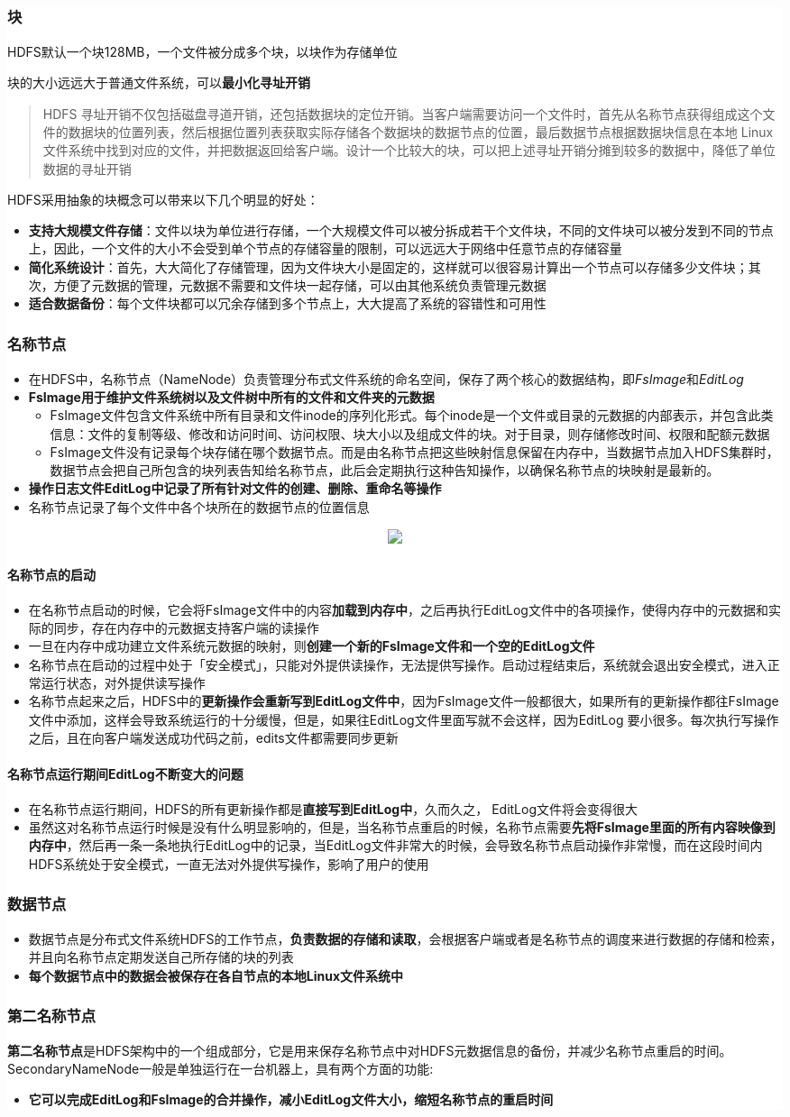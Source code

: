 ### 块

HDFS默认一个块128MB，一个文件被分成多个块，以块作为存储单位

块的大小远远大于普通文件系统，可以**最小化寻址开销**

> HDFS 寻址开销不仅包括磁盘寻道开销，还包括数据块的定位开销。当客户端需要访问一个文件时，首先从名称节点获得组成这个文件的数据块的位置列表，然后根据位置列表获取实际存储各个数据块的数据节点的位置，最后数据节点根据数据块信息在本地 Linux 文件系统中找到对应的文件，并把数据返回给客户端。设计一个比较大的块，可以把上述寻址开销分摊到较多的数据中，降低了单位数据的寻址开销

HDFS采用抽象的块概念可以带来以下几个明显的好处：

- **支持大规模文件存储**：文件以块为单位进行存储，一个大规模文件可以被分拆成若干个文件块，不同的文件块可以被分发到不同的节点上，因此，一个文件的大小不会受到单个节点的存储容量的限制，可以远远大于网络中任意节点的存储容量
- **简化系统设计**：首先，大大简化了存储管理，因为文件块大小是固定的，这样就可以很容易计算出一个节点可以存储多少文件块；其次，方便了元数据的管理，元数据不需要和文件块一起存储，可以由其他系统负责管理元数据
- **适合数据备份**：每个文件块都可以冗余存储到多个节点上，大大提高了系统的容错性和可用性

### 名称节点

- 在HDFS中，名称节点（NameNode）负责管理分布式文件系统的命名空间，保存了两个核心的数据结构，即*FsImage*和*EditLog*
- **FsImage用于维护文件系统树以及文件树中所有的文件和文件夹的元数据**
    - FsImage文件包含文件系统中所有目录和文件inode的序列化形式。每个inode是一个文件或目录的元数据的内部表示，并包含此类信息：文件的复制等级、修改和访问时间、访问权限、块大小以及组成文件的块。对于目录，则存储修改时间、权限和配额元数据
    - FsImage文件没有记录每个块存储在哪个数据节点。而是由名称节点把这些映射信息保留在内存中，当数据节点加入HDFS集群时，数据节点会把自己所包含的块列表告知给名称节点，此后会定期执行这种告知操作，以确保名称节点的块映射是最新的。
- **操作日志文件EditLog中记录了所有针对文件的创建、删除、重命名等操作**
- 名称节点记录了每个文件中各个块所在的数据节点的位置信息

<center><img src='https://pic4.zhimg.com/v2-cc5e32b6012ad9961e1f5cd4208ea0fb_r.jpg'></center>

#### 名称节点的启动

- 在名称节点启动的时候，它会将FsImage文件中的内容**加载到内存中**，之后再执行EditLog文件中的各项操作，使得内存中的元数据和实际的同步，存在内存中的元数据支持客户端的读操作
- 一旦在内存中成功建立文件系统元数据的映射，则**创建一个新的FsImage文件和一个空的EditLog文件**
- 名称节点在启动的过程中处于「安全模式」，只能对外提供读操作，无法提供写操作。启动过程结束后，系统就会退出安全模式，进入正常运行状态，对外提供读写操作
- 名称节点起来之后，HDFS中的**更新操作会重新写到EditLog文件中**，因为FsImage文件一般都很大，如果所有的更新操作都往FsImage文件中添加，这样会导致系统运行的十分缓慢，但是，如果往EditLog文件里面写就不会这样，因为EditLog 要小很多。每次执行写操作之后，且在向客户端发送成功代码之前，edits文件都需要同步更新

#### 名称节点运行期间EditLog不断变大的问题

- 在名称节点运行期间，HDFS的所有更新操作都是**直接写到EditLog中**，久而久之， EditLog文件将会变得很大
- 虽然这对名称节点运行时候是没有什么明显影响的，但是，当名称节点重启的时候，名称节点需要**先将FsImage里面的所有内容映像到内存中**，然后再一条一条地执行EditLog中的记录，当EditLog文件非常大的时候，会导致名称节点启动操作非常慢，而在这段时间内HDFS系统处于安全模式，一直无法对外提供写操作，影响了用户的使用

### 数据节点

- 数据节点是分布式文件系统HDFS的工作节点，**负责数据的存储和读取**，会根据客户端或者是名称节点的调度来进行数据的存储和检索，并且向名称节点定期发送自己所存储的块的列表
- **每个数据节点中的数据会被保存在各自节点的本地Linux文件系统中**

### 第二名称节点

**第二名称节点**是HDFS架构中的一个组成部分，它是用来保存名称节点中对HDFS元数据信息的备份，并减少名称节点重启的时间。SecondaryNameNode一般是单独运行在一台机器上，具有两个方面的功能:
* **它可以完成EditLog和FsImage的合并操作，减小EditLog文件大小，缩短名称节点的重启时间**
